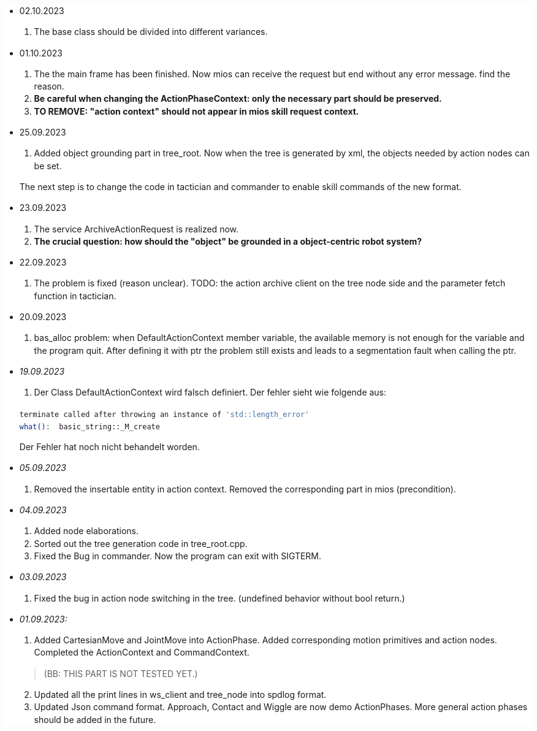 - 02.10.2023
  1. The base class should be divided into different variances.

- 01.10.2023
  1. The the main frame has been finished. Now mios can receive the request but end without any error message. find the reason.
  2. **Be careful when changing the ActionPhaseContext: only the necessary part should be preserved.**
  3. **TO REMOVE: "action context" should not appear in mios skill request context.**

- 25.09.2023
  1. Added object grounding part in tree_root. Now when the tree is generated by xml, the objects needed by action nodes can be set.
  
  The next step is to change the code in tactician and commander to enable skill commands of the new format.

- 23.09.2023
  1. The service ArchiveActionRequest is realized now.
  2. **The crucial question: how should the "object" be grounded in a object-centric robot system?**

- 22.09.2023
  1. The problem is fixed (reason unclear). 
  TODO: the action archive client on the tree node side and the parameter fetch function in tactician.

- 20.09.2023
  1. bas_alloc problem: when DefaultActionContext member variable, the available memory is not enough for the variable and the program quit. After defining it with ptr the problem still exists and leads to a segmentation fault when calling the ptr.

- *19.09.2023*
  1. Der Class DefaultActionContext wird falsch definiert. Der fehler sieht wie folgende aus:
  ```bash
  terminate called after throwing an instance of 'std::length_error'
  what():  basic_string::_M_create
  ```
  Der Fehler hat noch nicht behandelt worden.

- *05.09.2023*
  1. Removed the insertable entity in action context. Removed the corresponding part in mios (precondition).

- *04.09.2023*
  1. Added node elaborations.
  2. Sorted out the tree generation code in tree_root.cpp. 
  3. Fixed the Bug in commander. Now the program can exit with SIGTERM.

- *03.09.2023*
  1. Fixed the bug in action node switching in the tree. (undefined behavior without bool return.)

- *01.09.2023:*
  1. Added CartesianMove and JointMove into ActionPhase. Added corresponding motion primitives and action nodes. Completed the ActionContext and CommandContext. 
  > (BB: THIS PART IS NOT TESTED YET.)
  2. Updated all the print lines in ws_client and tree_node into spdlog format.
  3. Updated Json command format. Approach, Contact and Wiggle are now demo ActionPhases. More general action phases should be added in the future.
